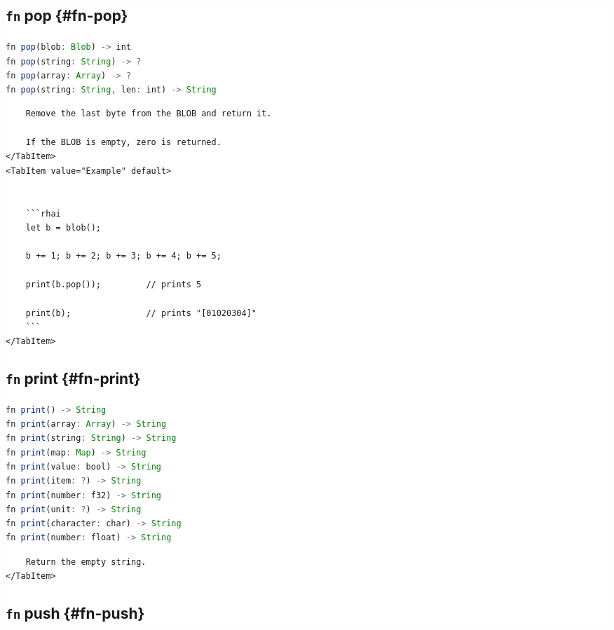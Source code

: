 ## <code>fn</code> pop {#fn-pop}

```js
fn pop(blob: Blob) -> int
fn pop(string: String) -> ?
fn pop(array: Array) -> ?
fn pop(string: String, len: int) -> String
```

<Tabs>
    <TabItem value="Description" default>

        Remove the last byte from the BLOB and return it.
        
        If the BLOB is empty, zero is returned.
    </TabItem>
    <TabItem value="Example" default>


        ```rhai
        let b = blob();
        
        b += 1; b += 2; b += 3; b += 4; b += 5;
        
        print(b.pop());         // prints 5
        
        print(b);               // prints "[01020304]"
        ```
    </TabItem>
</Tabs>

## <code>fn</code> print {#fn-print}

```js
fn print() -> String
fn print(array: Array) -> String
fn print(string: String) -> String
fn print(map: Map) -> String
fn print(value: bool) -> String
fn print(item: ?) -> String
fn print(number: f32) -> String
fn print(unit: ?) -> String
fn print(character: char) -> String
fn print(number: float) -> String
```

<Tabs>
    <TabItem value="Description" default>

        Return the empty string.
    </TabItem>
</Tabs>

## <code>fn</code> push {#fn-push}
